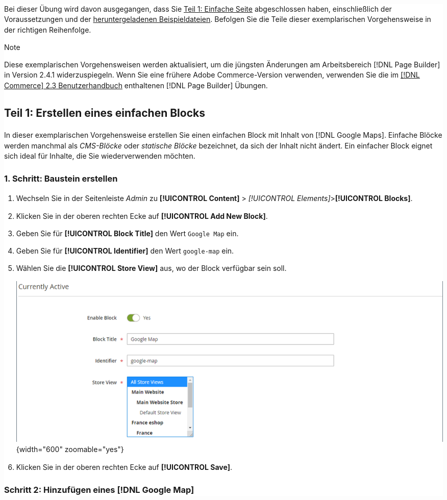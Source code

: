 Bei dieser Übung wird davon ausgegangen, dass Sie [Teil 1: Einfache Seite](1-simple-page.md) abgeschlossen haben, einschließlich der Voraussetzungen und der [heruntergeladenen Beispieldateien](./assets/simple-page-assets.zip). Befolgen Sie die Teile dieser exemplarischen Vorgehensweise in der richtigen Reihenfolge.

>[!NOTE]
>
>Diese exemplarischen Vorgehensweisen werden aktualisiert, um die jüngsten Änderungen am Arbeitsbereich [!DNL Page Builder] in Version 2.4.1 widerzuspiegeln. Wenn Sie eine frühere Adobe Commerce-Version verwenden, verwenden Sie die im [[!DNL Commerce] 2.3 Benutzerhandbuch](https://docs.magento.com/user-guide/v2.3/cms/page-builder-learn.html) enthaltenen [!DNL Page Builder] Übungen.

## Teil 1: Erstellen eines einfachen Blocks

In dieser exemplarischen Vorgehensweise erstellen Sie einen einfachen Block mit Inhalt von [!DNL Google Maps]. Einfache Blöcke werden manchmal als _CMS-Blöcke_ oder _statische Blöcke_ bezeichnet, da sich der Inhalt nicht ändert. Ein einfacher Block eignet sich ideal für Inhalte, die Sie wiederverwenden möchten.

### 1. Schritt: Baustein erstellen

1. Wechseln Sie in der Seitenleiste _Admin_ zu **[!UICONTROL Content]** > _[!UICONTROL Elements]_>**[!UICONTROL Blocks]**.

1. Klicken Sie in der oberen rechten Ecke auf **[!UICONTROL Add New Block]**.

1. Geben Sie für **[!UICONTROL Block Title]** den Wert `Google Map` ein.

1. Geben Sie für **[!UICONTROL Identifier]** den Wert `google-map` ein.

1. Wählen Sie die **[!UICONTROL Store View]** aus, wo der Block verfügbar sein soll.

   ![Blockinformationen](./assets/pb-tutorial2-block-new-google-map.png){width="600" zoomable="yes"}

1. Klicken Sie in der oberen rechten Ecke auf **[!UICONTROL Save]**.

### Schritt 2: Hinzufügen eines [!DNL Google Map]


[1]: https://developers.google.com/maps/documentation/javascript/get-api-key